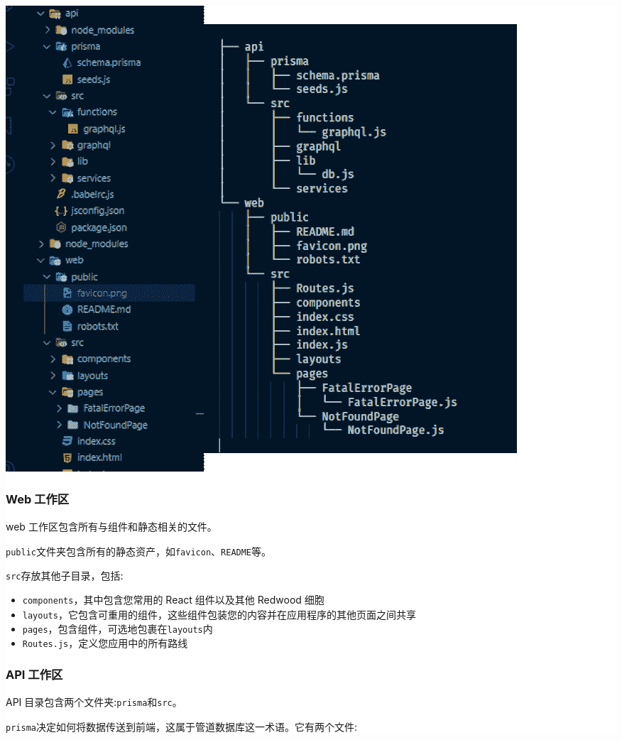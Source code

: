 ![Redwood File Structure](img/06bc3326cd6d9c910062532d41a013b8.png)

### Web 工作区

web 工作区包含所有与组件和静态相关的文件。

`public`文件夹包含所有的静态资产，如`favicon`、`README`等。

`src`存放其他子目录，包括:

*   `components`，其中包含您常用的 React 组件以及其他 Redwood 细胞
*   `layouts`，它包含可重用的组件，这些组件包装您的内容并在应用程序的其他页面之间共享
*   `pages`，包含组件，可选地包裹在`layouts`内
*   `Routes.js`，定义您应用中的所有路线

### API 工作区

API 目录包含两个文件夹:`prisma`和`src`。

`prisma`决定如何将数据传送到前端，这属于管道数据库这一术语。它有两个文件:
